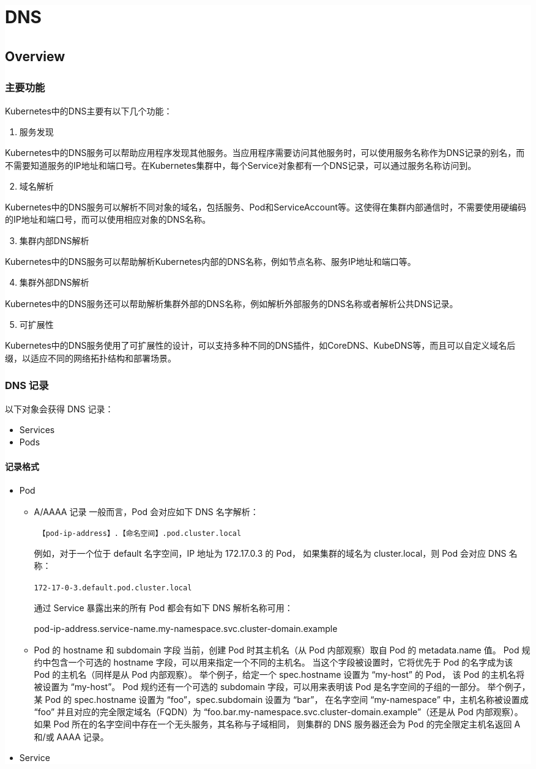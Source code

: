# DNS

## Overview

### 主要功能

Kubernetes中的DNS主要有以下几个功能：

1. 服务发现

Kubernetes中的DNS服务可以帮助应用程序发现其他服务。当应用程序需要访问其他服务时，可以使用服务名称作为DNS记录的别名，而不需要知道服务的IP地址和端口号。在Kubernetes集群中，每个Service对象都有一个DNS记录，可以通过服务名称访问到。

2. 域名解析

Kubernetes中的DNS服务可以解析不同对象的域名，包括服务、Pod和ServiceAccount等。这使得在集群内部通信时，不需要使用硬编码的IP地址和端口号，而可以使用相应对象的DNS名称。

3. 集群内部DNS解析

Kubernetes中的DNS服务可以帮助解析Kubernetes内部的DNS名称，例如节点名称、服务IP地址和端口等。

4. 集群外部DNS解析

Kubernetes中的DNS服务还可以帮助解析集群外部的DNS名称，例如解析外部服务的DNS名称或者解析公共DNS记录。

5. 可扩展性

Kubernetes中的DNS服务使用了可扩展性的设计，可以支持多种不同的DNS插件，如CoreDNS、KubeDNS等，而且可以自定义域名后缀，以适应不同的网络拓扑结构和部署场景。

### DNS 记录

以下对象会获得 DNS 记录：

- Services
- Pods

#### 记录格式

- Pod

  - A/AAAA 记录
    一般而言，Pod 会对应如下 DNS 名字解析：

    ```shell
     【pod-ip-address】.【命名空间】.pod.cluster.local  
    ```

    例如，对于一个位于 default 名字空间，IP 地址为 172.17.0.3 的 Pod， 如果集群的域名为 cluster.local，则 Pod 会对应 DNS 名称：

    ```shell
    172-17-0-3.default.pod.cluster.local
    ```

    通过 Service 暴露出来的所有 Pod 都会有如下 DNS 解析名称可用：

    pod-ip-address.service-name.my-namespace.svc.cluster-domain.example
  - Pod 的 hostname 和 subdomain 字段
    当前，创建 Pod 时其主机名（从 Pod 内部观察）取自 Pod 的 metadata.name 值。
    Pod 规约中包含一个可选的 hostname 字段，可以用来指定一个不同的主机名。 当这个字段被设置时，它将优先于 Pod 的名字成为该 Pod 的主机名（同样是从 Pod 内部观察）。 举个例子，给定一个 spec.hostname 设置为 “my-host” 的 Pod， 该 Pod 的主机名将被设置为 “my-host”。
    Pod 规约还有一个可选的 subdomain 字段，可以用来表明该 Pod 是名字空间的子组的一部分。 举个例子，某 Pod 的 spec.hostname 设置为 “foo”，spec.subdomain 设置为 “bar”， 在名字空间 “my-namespace” 中，主机名称被设置成 “foo” 并且对应的完全限定域名（FQDN）为 “foo.bar.my-namespace.svc.cluster-domain.example”（还是从 Pod 内部观察）。
    如果 Pod 所在的名字空间中存在一个无头服务，其名称与子域相同， 则集群的 DNS 服务器还会为 Pod 的完全限定主机名返回 A 和/或 AAAA 记录。
- Service
